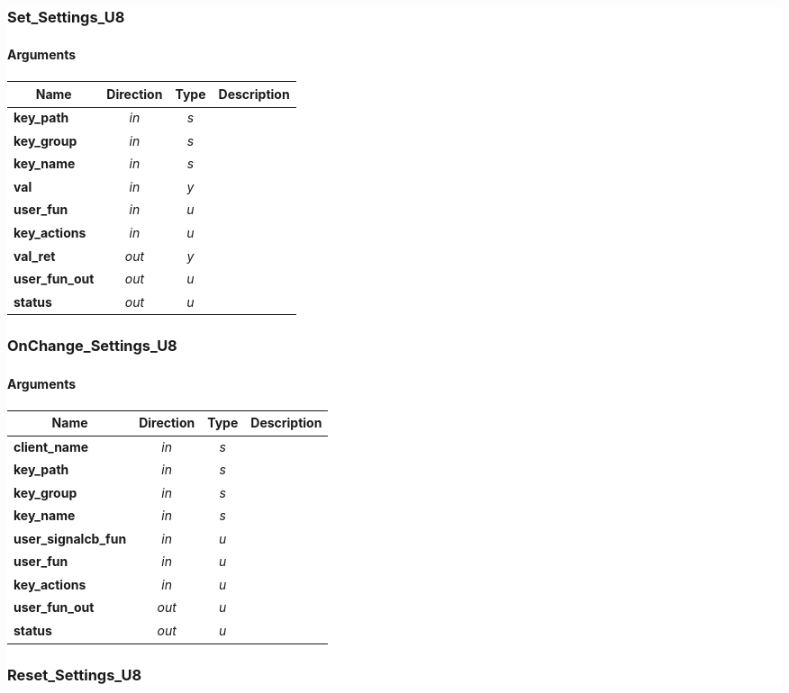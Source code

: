 
### Set\_Settings\_U8



#### Arguments

| Name | Direction | Type | Description |
| --- | :---: | :---: | --- |
| **key\_path** | *in* | *s* |  |
| **key\_group** | *in* | *s* |  |
| **key\_name** | *in* | *s* |  |
| **val** | *in* | *y* |  |
| **user\_fun** | *in* | *u* |  |
| **key\_actions** | *in* | *u* |  |
| **val\_ret** | *out* | *y* |  |
| **user\_fun\_out** | *out* | *u* |  |
| **status** | *out* | *u* |  |


### OnChange\_Settings\_U8



#### Arguments

| Name | Direction | Type | Description |
| --- | :---: | :---: | --- |
| **client\_name** | *in* | *s* |  |
| **key\_path** | *in* | *s* |  |
| **key\_group** | *in* | *s* |  |
| **key\_name** | *in* | *s* |  |
| **user\_signalcb\_fun** | *in* | *u* |  |
| **user\_fun** | *in* | *u* |  |
| **key\_actions** | *in* | *u* |  |
| **user\_fun\_out** | *out* | *u* |  |
| **status** | *out* | *u* |  |


### Reset\_Settings\_U8

